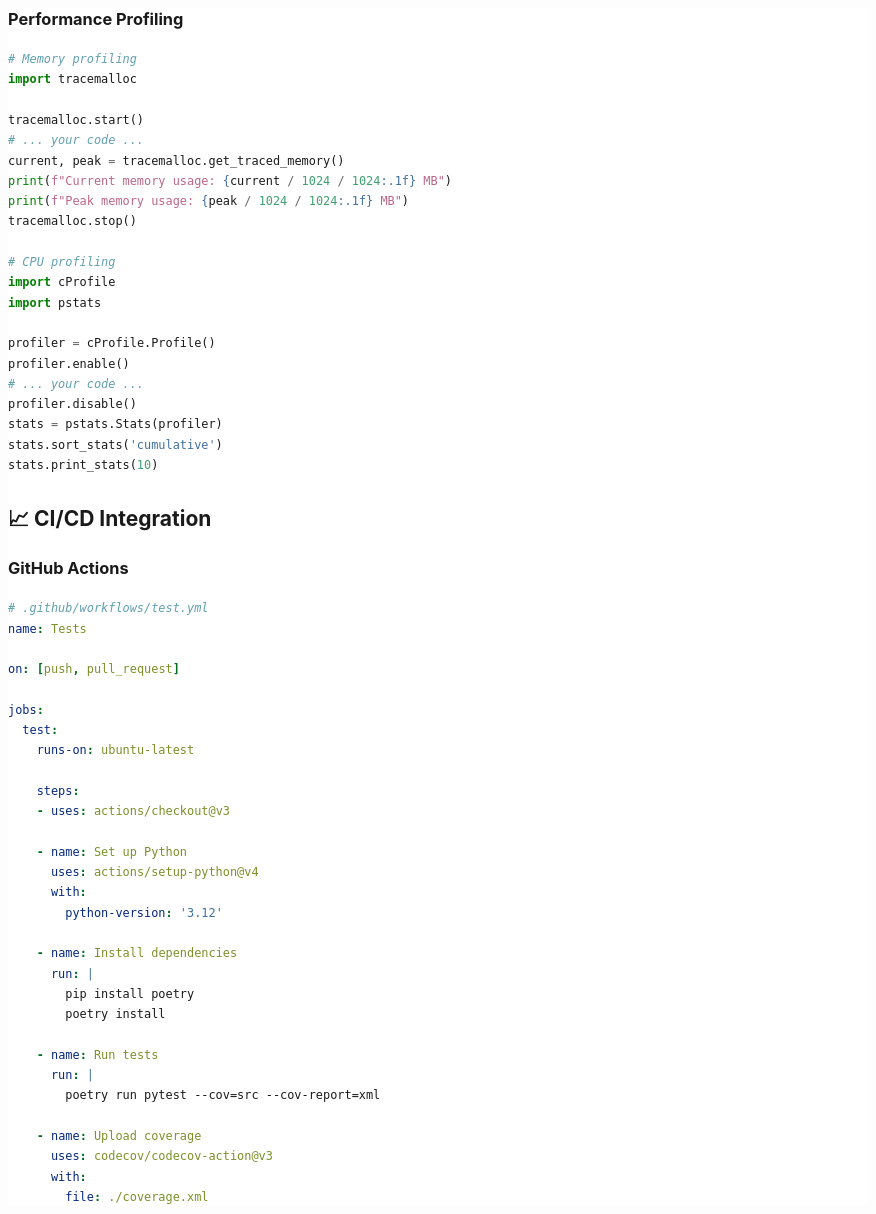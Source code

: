 ### Performance Profiling

```python
# Memory profiling
import tracemalloc

tracemalloc.start()
# ... your code ...
current, peak = tracemalloc.get_traced_memory()
print(f"Current memory usage: {current / 1024 / 1024:.1f} MB")
print(f"Peak memory usage: {peak / 1024 / 1024:.1f} MB")
tracemalloc.stop()

# CPU profiling
import cProfile
import pstats

profiler = cProfile.Profile()
profiler.enable()
# ... your code ...
profiler.disable()
stats = pstats.Stats(profiler)
stats.sort_stats('cumulative')
stats.print_stats(10)
```

## 📈 CI/CD Integration

### GitHub Actions

```yaml
# .github/workflows/test.yml
name: Tests

on: [push, pull_request]

jobs:
  test:
    runs-on: ubuntu-latest

    steps:
    - uses: actions/checkout@v3

    - name: Set up Python
      uses: actions/setup-python@v4
      with:
        python-version: '3.12'

    - name: Install dependencies
      run: |
        pip install poetry
        poetry install

    - name: Run tests
      run: |
        poetry run pytest --cov=src --cov-report=xml

    - name: Upload coverage
      uses: codecov/codecov-action@v3
      with:
        file: ./coverage.xml
```
